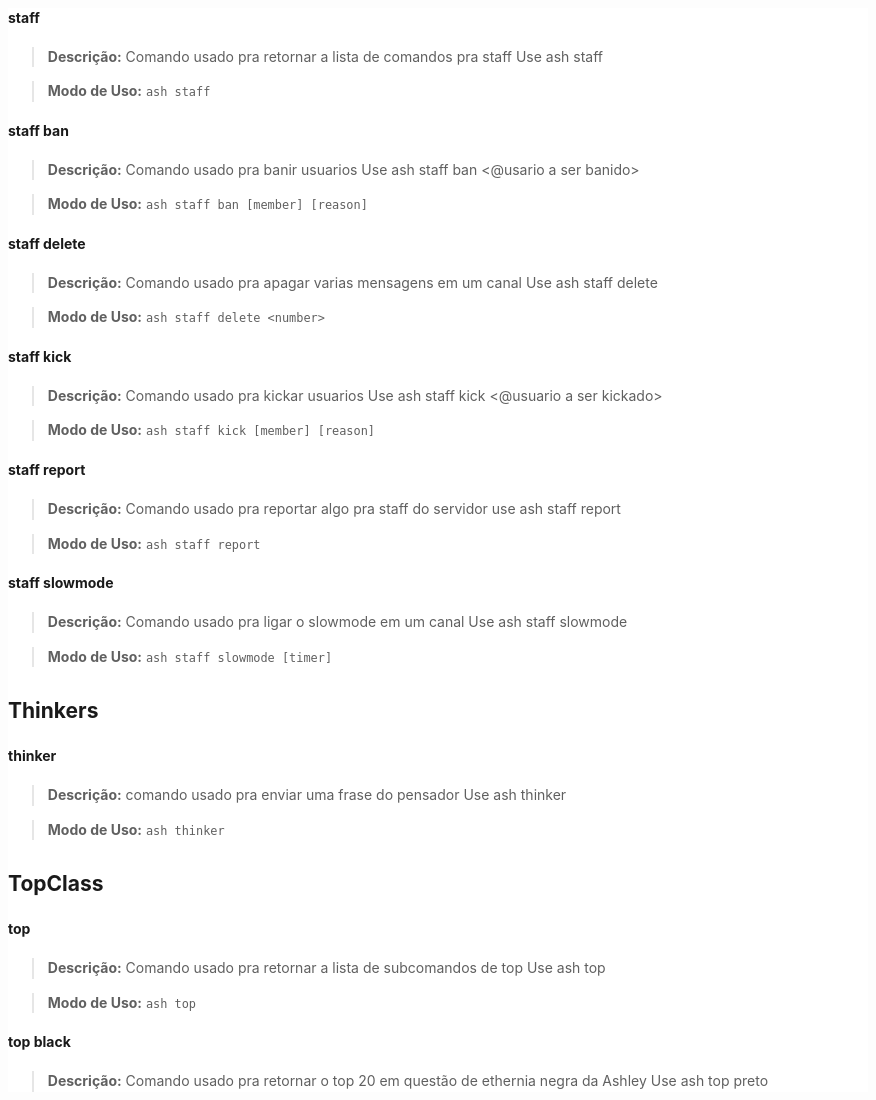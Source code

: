 #### staff
>**Descrição:** Comando usado pra retornar a lista de comandos pra staff
Use ash staff

>**Modo de Uso:** `ash staff `

#### staff ban
>**Descrição:** Comando usado pra banir usuarios
Use ash staff ban <@usario a ser banido>

>**Modo de Uso:** `ash staff ban [member] [reason]`

#### staff delete
>**Descrição:** Comando usado pra apagar varias mensagens em um canal
Use ash staff delete <numero de mensagens a se apagar>

>**Modo de Uso:** `ash staff delete <number>`

#### staff kick
>**Descrição:** Comando usado pra kickar usuarios
Use ash staff kick <@usuario a ser kickado>

>**Modo de Uso:** `ash staff kick [member] [reason]`

#### staff report
>**Descrição:** Comando usado pra reportar algo pra staff do servidor
use ash staff report <report>

>**Modo de Uso:** `ash staff report `

#### staff slowmode
>**Descrição:** Comando usado pra ligar o slowmode em um canal
Use ash staff slowmode

>**Modo de Uso:** `ash staff slowmode [timer]`

## Thinkers

#### thinker
>**Descrição:** comando usado pra enviar uma frase do pensador
Use ash thinker

>**Modo de Uso:** `ash thinker `

## TopClass

#### top
>**Descrição:** Comando usado pra retornar a lista de subcomandos de top
Use ash top

>**Modo de Uso:** `ash top `

#### top black
>**Descrição:** Comando usado pra retornar o top 20 em questão de ethernia negra da Ashley
Use ash top preto

